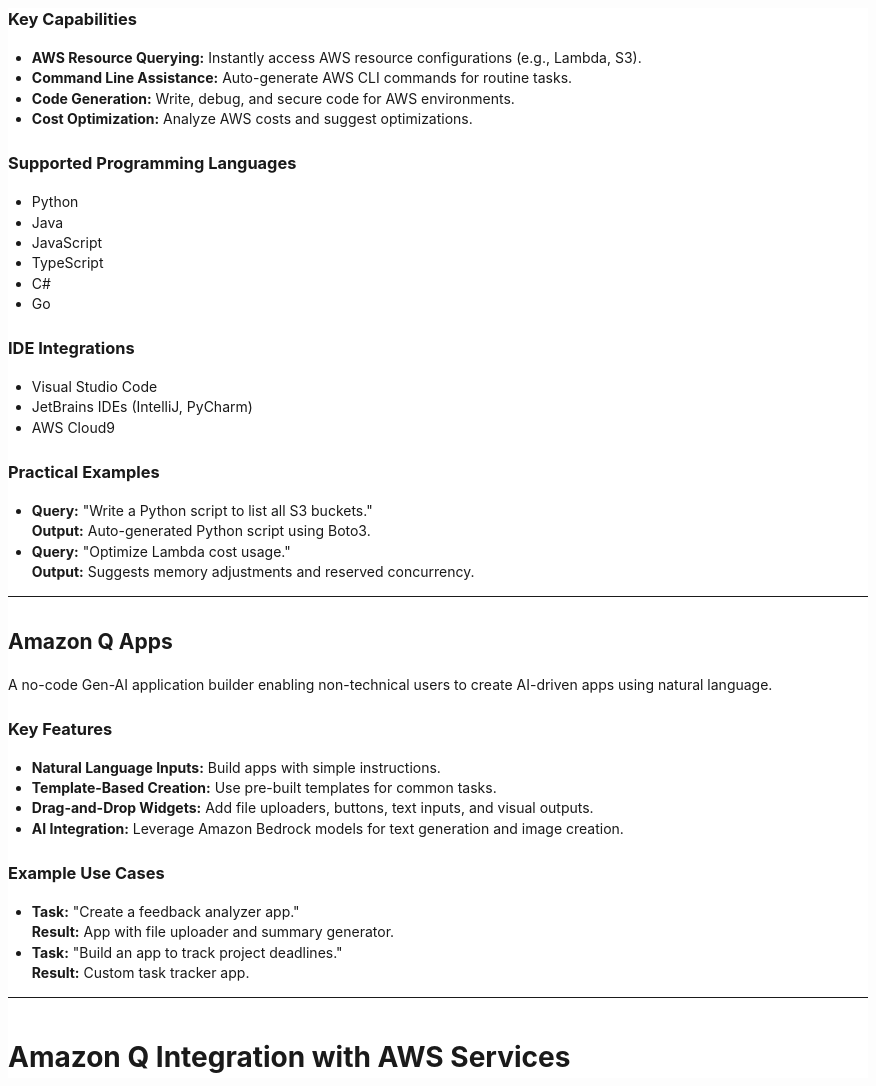 ### Key Capabilities

- **AWS Resource Querying:** Instantly access AWS resource configurations (e.g., Lambda, S3).  
- **Command Line Assistance:** Auto-generate AWS CLI commands for routine tasks.  
- **Code Generation:** Write, debug, and secure code for AWS environments.  
- **Cost Optimization:** Analyze AWS costs and suggest optimizations.

### Supported Programming Languages

- Python  
- Java  
- JavaScript  
- TypeScript  
- C#  
- Go  

### IDE Integrations

- Visual Studio Code  
- JetBrains IDEs (IntelliJ, PyCharm)  
- AWS Cloud9  

### Practical Examples

- **Query:** "Write a Python script to list all S3 buckets."  
  **Output:** Auto-generated Python script using Boto3.  
- **Query:** "Optimize Lambda cost usage."  
  **Output:** Suggests memory adjustments and reserved concurrency.

---

## Amazon Q Apps

A no-code Gen-AI application builder enabling non-technical users to create AI-driven apps using natural language.

### Key Features

- **Natural Language Inputs:** Build apps with simple instructions.  
- **Template-Based Creation:** Use pre-built templates for common tasks.  
- **Drag-and-Drop Widgets:** Add file uploaders, buttons, text inputs, and visual outputs.  
- **AI Integration:** Leverage Amazon Bedrock models for text generation and image creation.

### Example Use Cases

- **Task:** "Create a feedback analyzer app."  
  **Result:** App with file uploader and summary generator.  
- **Task:** "Build an app to track project deadlines."  
  **Result:** Custom task tracker app.

---

# Amazon Q Integration with AWS Services

